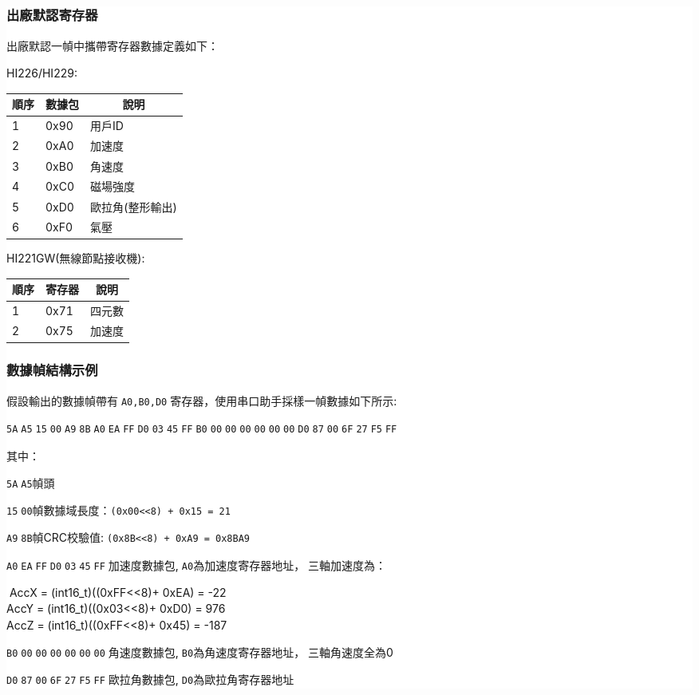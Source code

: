 


### 出廠默認寄存器

出廠默認一幀中攜帶寄存器數據定義如下：

HI226/HI229:

| 順序 | 數據包 | 說明             |
| ---- | ------ | ---------------- |
| 1    | 0x90   | 用戶ID           |
| 2    | 0xA0   | 加速度           |
| 3    | 0xB0   | 角速度           |
| 4    | 0xC0   | 磁場強度         |
| 5    | 0xD0   | 歐拉角(整形輸出) |
| 6    | 0xF0   | 氣壓             |

HI221GW(無線節點接收機):

| 順序 | 寄存器 | 說明   |
| ---- | ------ | ------ |
| 1    | 0x71   | 四元數 |
| 2    | 0x75   | 加速度 |



### 數據幀結構示例

假設輸出的數據幀帶有 `A0,B0,D0` 寄存器，使用串口助手採樣一幀數據如下所示:

`5A` `A5` `15` `00` `A9` `8B` `A0` `EA` `FF` `D0` `03` `45` `FF` `B0` `00` `00` `00` `00` `00` `00` `D0` `87` `00` `6F` `27`  `F5` `FF` 

其中：

`5A` `A5`幀頭

`15` `00`幀數據域長度：`(0x00<<8) + 0x15 = 21`

`A9` `8B`幀CRC校驗值: `(0x8B<<8) + 0xA9 = 0x8BA9`

`A0` `EA` `FF` `D0` `03` `45` `FF` 加速度數據包, `A0`為加速度寄存器地址， 三軸加速度為： 

​	AccX = (int16_t)((0xFF<<8)+ 0xEA) = -22
​	
​	AccY = (int16_t)((0x03<<8)+ 0xD0) = 976
​	
​	AccZ = (int16_t)((0xFF<<8)+ 0x45) = -187

`B0` `00` `00` `00` `00` `00` `00` 角速度數據包, `B0`為角速度寄存器地址， 三軸角速度全為0

`D0` `87` `00` `6F` `27` `F5` `FF` 歐拉角數據包, `D0`為歐拉角寄存器地址
